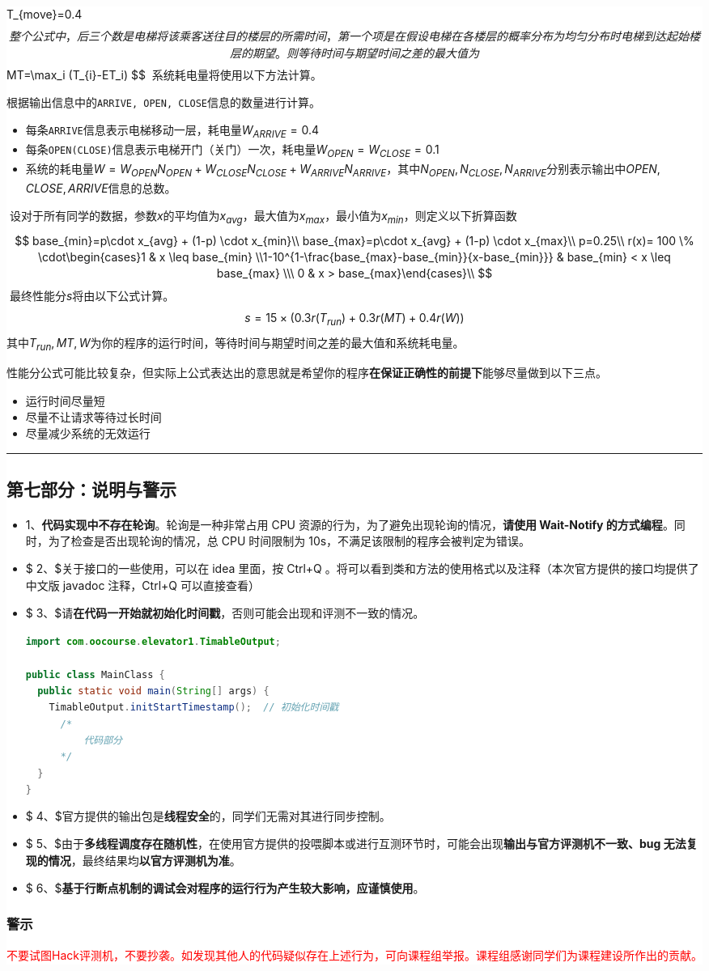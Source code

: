 T_{move}=0.4
$$
​	整个公式中，后三个数是电梯将该乘客送往目的楼层的所需时间，第一个项是在假设电梯在各楼层的概率分布为均匀分布时电梯到达起始楼层的期望。则等待时间与期望时间之差的最大值为
$$
MT=\max_i (T_{i}-ET_i)
$$
​	系统耗电量将使用以下方法计算。

​	根据输出信息中的`ARRIVE, OPEN, CLOSE`信息的数量进行计算。

- 每条`ARRIVE`信息表示电梯移动一层，耗电量$W_{ARRIVE}=0.4$
- 每条`OPEN(CLOSE)`信息表示电梯开门（关门）一次，耗电量$W_{OPEN}=W_{CLOSE}=0.1$
- 系统的耗电量$W=W_{OPEN}N_{OPEN}+W_{CLOSE}N_{CLOSE}+W_{ARRIVE}N_{ARRIVE}$，其中$N_{OPEN},N_{CLOSE},N_{ARRIVE}$分别表示输出中$OPEN,CLOSE,ARRIVE$信息的总数。

​	设对于所有同学的数据，参数$x$的平均值为$x_{avg}$，最大值为$x_{max}$，最小值为$x_{min}$，则定义以下折算函数
$$
base_{min}=p\cdot x_{avg} + (1-p) \cdot x_{min}\\
base_{max}=p\cdot x_{avg} + (1-p) \cdot x_{max}\\
p=0.25\\
r(x)= 100 \% \cdot\begin{cases}1 & x \leq base_{min} \\1-10^{1-\frac{base_{max}-base_{min}}{x-base_{min}}} & base_{min} < x \leq base_{max} \\\ 0 & x > base_{max}\end{cases}\\
$$
​	最终性能分$s$将由以下公式计算。
$$
s=15\times(0.3r(T_{run})+0.3r(MT)+0.4r(W))
$$
​	其中$T_{run},MT,W$为你的程序的运行时间，等待时间与期望时间之差的最大值和系统耗电量。

性能分公式可能比较复杂，但实际上公式表达出的意思就是希望你的程序**在保证正确性的前提下**能够尽量做到以下三点。

- 运行时间尽量短
- 尽量不让请求等待过长时间
- 尽量减少系统的无效运行

---


## 第七部分：说明与警示

- 1、**代码实现中不存在轮询**。轮询是一种非常占用 CPU 资源的行为，为了避免出现轮询的情况，**请使用 Wait-Notify 的方式编程**。同时，为了检查是否出现轮询的情况，总 CPU 时间限制为 10s，不满足该限制的程序会被判定为错误。

- $ 2、$关于接口的一些使用，可以在 idea 里面，按 Ctrl+Q 。将可以看到类和方法的使用格式以及注释（本次官方提供的接口均提供了中文版 javadoc 注释，Ctrl+Q 可以直接查看）

- $ 3、$请**在代码一开始就初始化时间戳**，否则可能会出现和评测不一致的情况。

  ```java
  import com.oocourse.elevator1.TimableOutput;
  
  public class MainClass {
    public static void main(String[] args) {
      TimableOutput.initStartTimestamp();  // 初始化时间戳
  		/*
  			代码部分
  		*/
    }
  }
  ```

- $ 4、$官方提供的输出包是**线程安全**的，同学们无需对其进行同步控制。

- $ 5、$由于**多线程调度存在随机性**，在使用官方提供的投喂脚本或进行互测环节时，可能会出现**输出与官方评测机不一致、bug 无法复现的情况**，最终结果均**以官方评测机为准**。
- $ 6、$**基于行断点机制的调试会对程序的运行行为产生较大影响，应谨慎使用**。
### 警示

<font color = red>不要试图Hack评测机，不要抄袭。如发现其他人的代码疑似存在上述行为，可向课程组举报。课程组感谢同学们为课程建设所作出的贡献。</font>

